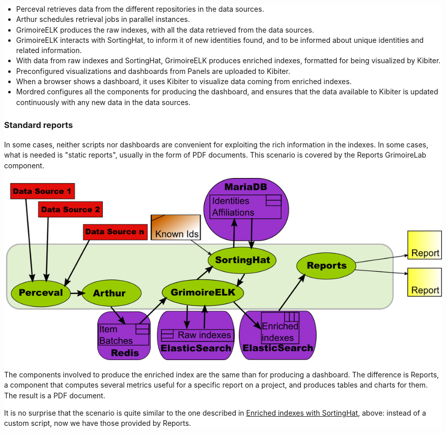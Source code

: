* Perceval retrieves data from the different repositories in the data sources.
* Arthur schedules retrieval jobs in parallel instances.
* GrimoireELK produces the raw indexes, with all the data retrieved from the data sources.
* GrimoireELK interacts with SortingHat, to inform it of new identities found, and to be informed about unique identities and related information.
* With data from raw indexes and SortingHat, GrimoireELK produces enriched indexes, formatted for being visualized by Kibiter.
* Preconfigured visualizations and dashboards from Panels are uploaded to Kibiter.
* When a browser shows a dashboard, it uses Kibiter to visualize data coming from enriched indexes.
* Mordred configures all the components for producing the dashboard, and ensures that the data available to Kibiter is updated continuously with any new data in the data sources.

### Standard reports

In some cases, neither scripts nor dashboards are convenient for exploiting the rich information in the indexes. In some cases, what is needed is "static reports", usually in the form of PDF documents. This scenario is covered by the Reports GrimoireLab component.

![](figs/grimoirelab-all-reports.png)

The components involved to produce the enriched index are the same than for producing a dashboard. The difference is Reports, a component that computes several metrics useful for a specific report on a project, and produces tables and charts for them. The result is a PDF document.

It is no surprise that the scenario is quite similar to the
one described in
[Enriched indexes with SortingHat](#enriched),
above: instead of a custom script, now we have those provided by Reports.
